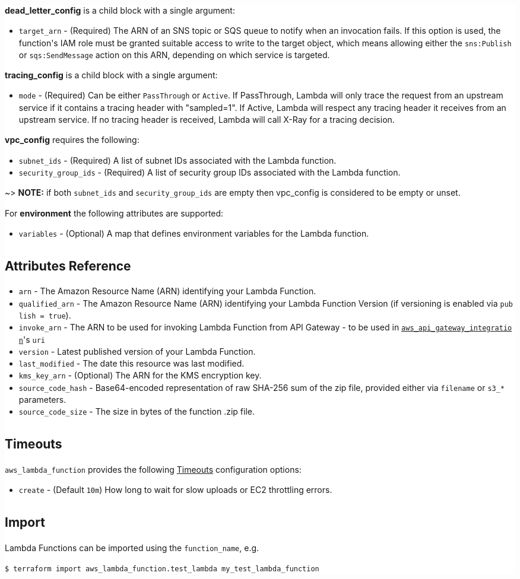 **dead_letter_config** is a child block with a single argument:

* `target_arn` - (Required) The ARN of an SNS topic or SQS queue to notify when an invocation fails. If this
  option is used, the function's IAM role must be granted suitable access to write to the target object,
  which means allowing either the `sns:Publish` or `sqs:SendMessage` action on this ARN, depending on
  which service is targeted.

**tracing_config** is a child block with a single argument:

* `mode` - (Required) Can be either `PassThrough` or `Active`. If PassThrough, Lambda will only trace
  the request from an upstream service if it contains a tracing header with
  "sampled=1". If Active, Lambda will respect any tracing header it receives
  from an upstream service. If no tracing header is received, Lambda will call
  X-Ray for a tracing decision.

**vpc_config** requires the following:

* `subnet_ids` - (Required) A list of subnet IDs associated with the Lambda function.
* `security_group_ids` - (Required) A list of security group IDs associated with the Lambda function.

~> **NOTE:** if both `subnet_ids` and `security_group_ids` are empty then vpc_config is considered to be empty or unset.

For **environment** the following attributes are supported:

* `variables` - (Optional) A map that defines environment variables for the Lambda function.

## Attributes Reference

* `arn` - The Amazon Resource Name (ARN) identifying your Lambda Function.
* `qualified_arn` - The Amazon Resource Name (ARN) identifying your Lambda Function Version
  (if versioning is enabled via `publish = true`).
* `invoke_arn` - The ARN to be used for invoking Lambda Function from API Gateway - to be used in [`aws_api_gateway_integration`](/docs/providers/aws/r/api_gateway_integration.html)'s `uri`
* `version` - Latest published version of your Lambda Function.
* `last_modified` - The date this resource was last modified.
* `kms_key_arn` - (Optional) The ARN for the KMS encryption key.
* `source_code_hash` - Base64-encoded representation of raw SHA-256 sum of the zip file, provided either via `filename` or `s3_*` parameters.
* `source_code_size` - The size in bytes of the function .zip file.

[1]: https://docs.aws.amazon.com/lambda/latest/dg/welcome.html
[2]: https://docs.aws.amazon.com/lambda/latest/dg/walkthrough-s3-events-adminuser-create-test-function-create-function.html
[3]: https://docs.aws.amazon.com/lambda/latest/dg/walkthrough-custom-events-create-test-function.html
[4]: https://docs.aws.amazon.com/lambda/latest/dg/intro-permission-model.html
[5]: https://docs.aws.amazon.com/lambda/latest/dg/limits.html
[6]: https://docs.aws.amazon.com/lambda/latest/dg/API_CreateFunction.html#SSS-CreateFunction-request-Runtime
[7]: http://docs.aws.amazon.com/lambda/latest/dg/vpc.html
[8]: https://docs.aws.amazon.com/lambda/latest/dg/deployment-package-v2.html
[9]: https://docs.aws.amazon.com/lambda/latest/dg/concurrent-executions.html
[10]: https://docs.aws.amazon.com/lambda/latest/dg/configuration-layers.html

## Timeouts

`aws_lambda_function` provides the following [Timeouts](/docs/configuration/resources.html#timeouts) configuration options:

* `create` - (Default `10m`) How long to wait for slow uploads or EC2 throttling errors.

## Import

Lambda Functions can be imported using the `function_name`, e.g.

```
$ terraform import aws_lambda_function.test_lambda my_test_lambda_function
```
